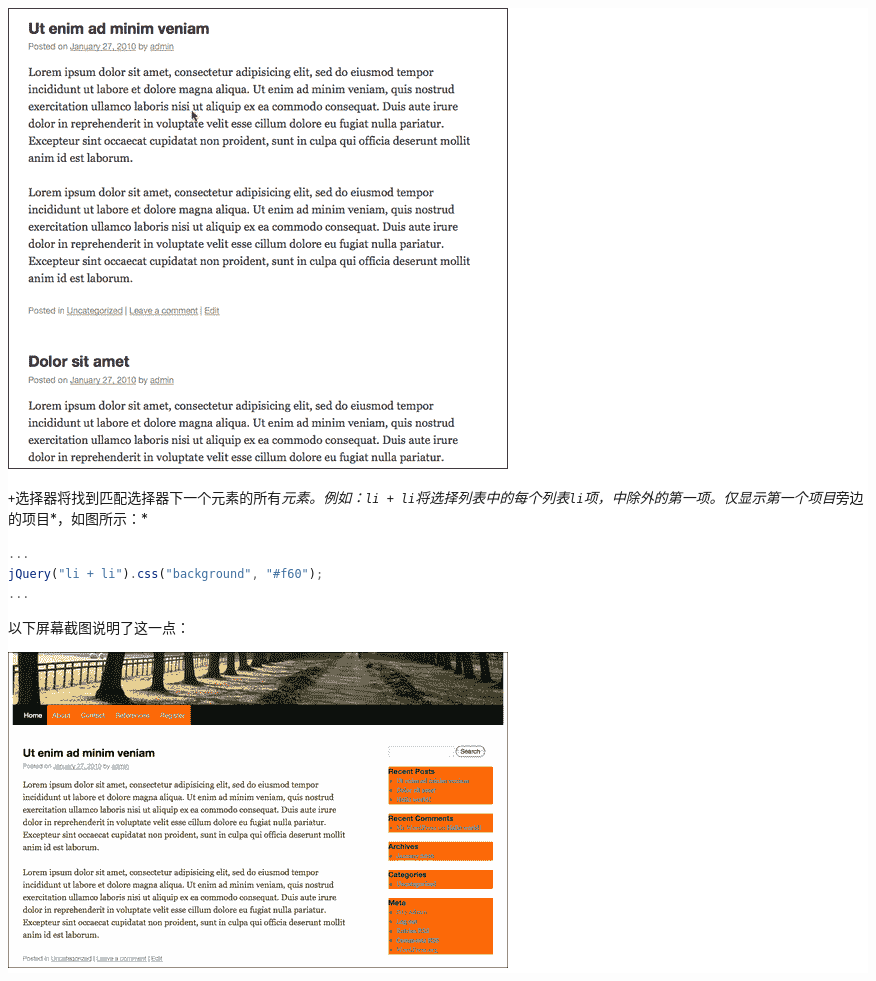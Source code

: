 ![Selecting anything you want from the document](img/1742_02_02.jpg)

`+`选择器将找到匹配选择器下一个元素的所有*元素。例如：`li + li`将选择列表中的每个列表`li`项，*中除*外的第一项。仅显示第一个项目*旁边的项目*，如图所示：*

```js
...
jQuery("li + li").css("background", "#f60");
...

```

以下屏幕截图说明了这一点：

![Selecting anything you want from the document](img/1742_02_03.jpg)
